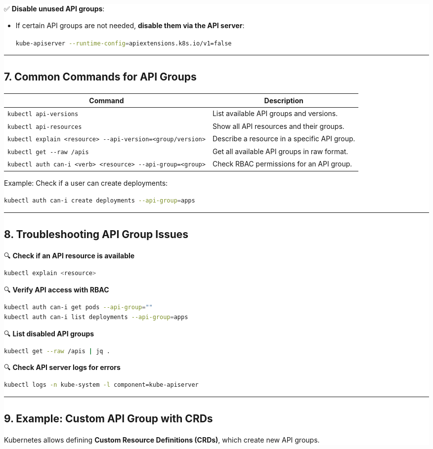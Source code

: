 ✅ **Disable unused API groups**:  
- If certain API groups are not needed, **disable them via the API server**:
  ```bash
  kube-apiserver --runtime-config=apiextensions.k8s.io/v1=false
  ```

---

## **7. Common Commands for API Groups**

| Command | Description |
|---------|------------|
| `kubectl api-versions` | List available API groups and versions. |
| `kubectl api-resources` | Show all API resources and their groups. |
| `kubectl explain <resource> --api-version=<group/version>` | Describe a resource in a specific API group. |
| `kubectl get --raw /apis` | Get all available API groups in raw format. |
| `kubectl auth can-i <verb> <resource> --api-group=<group>` | Check RBAC permissions for an API group. |

Example: Check if a user can create deployments:
```bash
kubectl auth can-i create deployments --api-group=apps
```

---

## **8. Troubleshooting API Group Issues**
🔍 **Check if an API resource is available**
```bash
kubectl explain <resource>
```

🔍 **Verify API access with RBAC**
```bash
kubectl auth can-i get pods --api-group=""
kubectl auth can-i list deployments --api-group=apps
```

🔍 **List disabled API groups**
```bash
kubectl get --raw /apis | jq .
```

🔍 **Check API server logs for errors**
```bash
kubectl logs -n kube-system -l component=kube-apiserver
```

---

## **9. Example: Custom API Group with CRDs**
Kubernetes allows defining **Custom Resource Definitions (CRDs)**, which create new API groups.
